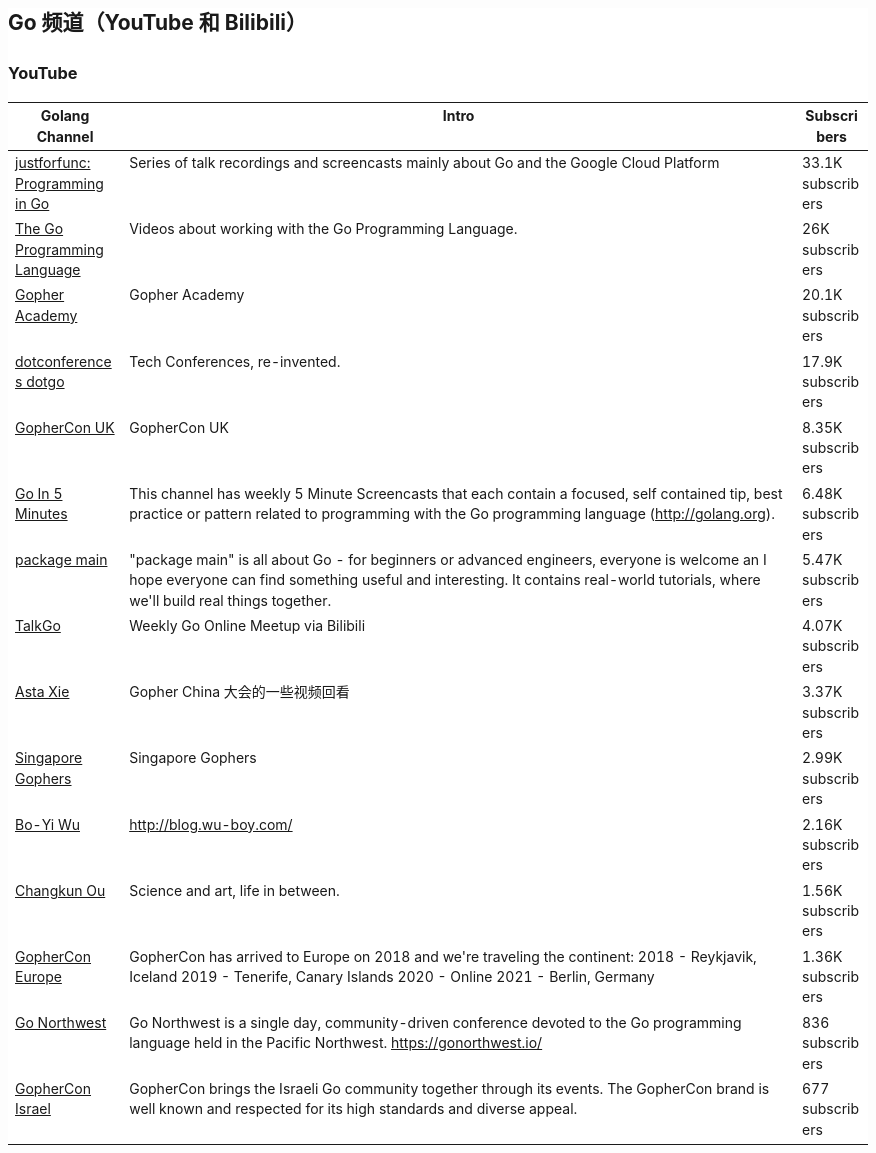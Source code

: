 ## Go 频道（YouTube 和 Bilibili）

### YouTube

| Golang Channel                                                                             | Intro                                                                                                                                                                                                                             | Subscribers       |
| ------------------------------------------------------------------------------------------ | --------------------------------------------------------------------------------------------------------------------------------------------------------------------------------------------------------------------------------- | ----------------- |
| [justforfunc: Programming in Go](https://www.youtube.com/channel/UC_BzFbxG2za3bp5NRRRXJSw) | Series of talk recordings and screencasts mainly about Go and the Google Cloud Platform                                                                                                                                           | 33.1K subscribers |
| [The Go Programming Language](https://www.youtube.com/channel/UCO3LEtymiLrgvpb59cNsb8A)    | Videos about working with the Go Programming Language.                                                                                                                                                                            | 26K subscribers   |
| [Gopher Academy](https://www.youtube.com/channel/UCx9QVEApa5BKLw9r8cnOFEA)                 | Gopher Academy                                                                                                                                                                                                                    | 20.1K subscribers |
| [dotconferences dotgo](https://www.youtube.com/channel/UCSRhwaM00ay0fasnsw6EXKA)           | Tech Conferences, re-invented.                                                                                                                                                                                                    | 17.9K subscribers |
| [GopherCon UK](https://www.youtube.com/channel/UC9ZNrGdT2aAdrNbX78lbNlQ)                   | GopherCon UK                                                                                                                                                                                                                      | 8.35K subscribers |
| [Go In 5 Minutes](https://www.youtube.com/channel/UC2GHqYE3fVJMncbrRd8AqcA)                | This channel has weekly 5 Minute Screencasts that each contain a focused, self contained tip, best practice or pattern related to programming with the Go programming language (http://golang.org).                               | 6.48K subscribers |
| [package main](https://www.youtube.com/channel/UCI39wKG8GQnuzFPN5SM55qw)                   | "package main" is all about Go - for beginners or advanced engineers, everyone is welcome an I hope everyone can find something useful and interesting. It contains real-world tutorials, where we'll build real things together. | 5.47K subscribers |
| [TalkGo](https://youtube.com/c/talkgo_night)                                               | Weekly Go Online Meetup via Bilibili                                                                                                                                                                                              | 4.07K subscribers |
| [Asta Xie](https://www.youtube.com/channel/UCLiAl_5hNOMQdeN0safxV6Q)                       | Gopher China 大会的一些视频回看                                                                                                                                                                                                   | 3.37K subscribers |
| [Singapore Gophers](https://www.youtube.com/channel/UCazkIMpjghmT8fugD1WF_DQ)              | Singapore Gophers                                                                                                                                                                                                                 | 2.99K subscribers |
| [Bo-Yi Wu](https://www.youtube.com/channel/UCLCZJ9d_I7UJP2bpXpge8KA)                       | http://blog.wu-boy.com/                                                                                                                                                                                                           | 2.16K subscribers |
| [Changkun Ou](https://www.youtube.com/channel/UCtujb7c9eudbVEkAsIRZR3w)                    | Science and art, life in between.                                                                                                                                                                                                 | 1.56K subscribers |
| [GopherCon Europe](https://www.youtube.com/channel/UCxm3-iHEMy7IkU0_gwDVGAQ)               | GopherCon has arrived to Europe on 2018 and we're traveling the continent: 2018 - Reykjavik, Iceland 2019 - Tenerife, Canary Islands 2020 - Online 2021 - Berlin, Germany                                                         | 1.36K subscribers |
| [Go Northwest](https://www.youtube.com/channel/UCq9zCm9qiQ6glsz8B3kwsxw)                   | Go Northwest is a single day, community-driven conference devoted to the Go programming language held in the Pacific Northwest. https://gonorthwest.io/                                                                           | 836 subscribers   |
| [GopherCon Israel](https://www.youtube.com/channel/UCV_ox3kVvV5HrUz4JOuZpdQ)               | GopherCon brings the Israeli Go community together through its events. The GopherCon brand is well known and respected for its high standards and diverse appeal.                                                                 | 677 subscribers   |